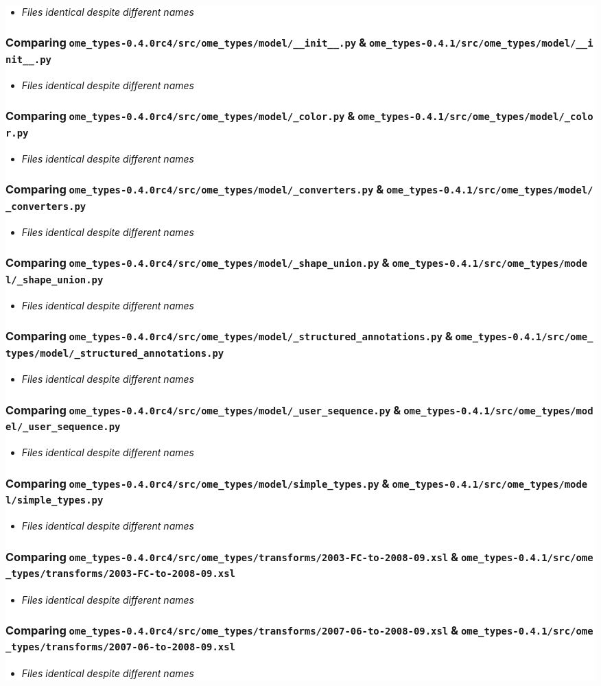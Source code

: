 * *Files identical despite different names*

### Comparing `ome_types-0.4.0rc4/src/ome_types/model/__init__.py` & `ome_types-0.4.1/src/ome_types/model/__init__.py`

 * *Files identical despite different names*

### Comparing `ome_types-0.4.0rc4/src/ome_types/model/_color.py` & `ome_types-0.4.1/src/ome_types/model/_color.py`

 * *Files identical despite different names*

### Comparing `ome_types-0.4.0rc4/src/ome_types/model/_converters.py` & `ome_types-0.4.1/src/ome_types/model/_converters.py`

 * *Files identical despite different names*

### Comparing `ome_types-0.4.0rc4/src/ome_types/model/_shape_union.py` & `ome_types-0.4.1/src/ome_types/model/_shape_union.py`

 * *Files identical despite different names*

### Comparing `ome_types-0.4.0rc4/src/ome_types/model/_structured_annotations.py` & `ome_types-0.4.1/src/ome_types/model/_structured_annotations.py`

 * *Files identical despite different names*

### Comparing `ome_types-0.4.0rc4/src/ome_types/model/_user_sequence.py` & `ome_types-0.4.1/src/ome_types/model/_user_sequence.py`

 * *Files identical despite different names*

### Comparing `ome_types-0.4.0rc4/src/ome_types/model/simple_types.py` & `ome_types-0.4.1/src/ome_types/model/simple_types.py`

 * *Files identical despite different names*

### Comparing `ome_types-0.4.0rc4/src/ome_types/transforms/2003-FC-to-2008-09.xsl` & `ome_types-0.4.1/src/ome_types/transforms/2003-FC-to-2008-09.xsl`

 * *Files identical despite different names*

### Comparing `ome_types-0.4.0rc4/src/ome_types/transforms/2007-06-to-2008-09.xsl` & `ome_types-0.4.1/src/ome_types/transforms/2007-06-to-2008-09.xsl`

 * *Files identical despite different names*
